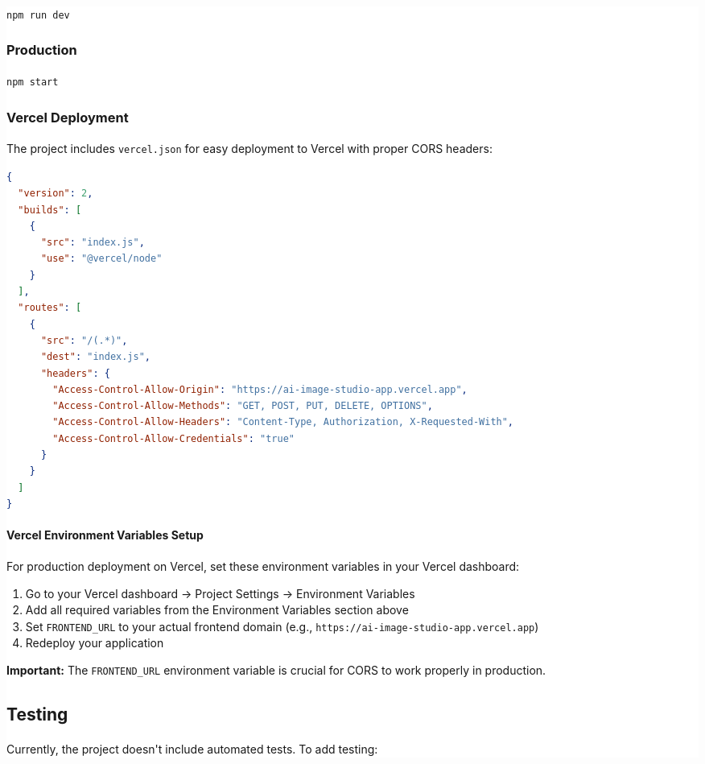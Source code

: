 ```bash
npm run dev
```

### Production

```bash
npm start
```

### Vercel Deployment

The project includes `vercel.json` for easy deployment to Vercel with proper CORS headers:

```json
{
  "version": 2,
  "builds": [
    {
      "src": "index.js",
      "use": "@vercel/node"
    }
  ],
  "routes": [
    {
      "src": "/(.*)",
      "dest": "index.js",
      "headers": {
        "Access-Control-Allow-Origin": "https://ai-image-studio-app.vercel.app",
        "Access-Control-Allow-Methods": "GET, POST, PUT, DELETE, OPTIONS",
        "Access-Control-Allow-Headers": "Content-Type, Authorization, X-Requested-With",
        "Access-Control-Allow-Credentials": "true"
      }
    }
  ]
}
```

#### Vercel Environment Variables Setup

For production deployment on Vercel, set these environment variables in your Vercel dashboard:

1. Go to your Vercel dashboard → Project Settings → Environment Variables
2. Add all required variables from the Environment Variables section above
3. Set `FRONTEND_URL` to your actual frontend domain (e.g., `https://ai-image-studio-app.vercel.app`)
4. Redeploy your application

**Important:** The `FRONTEND_URL` environment variable is crucial for CORS to work properly in production.

## Testing

Currently, the project doesn't include automated tests. To add testing:
